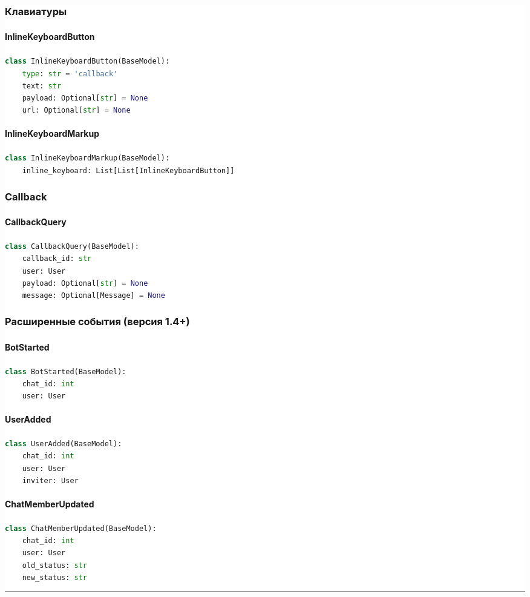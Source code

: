 ### Клавиатуры

#### InlineKeyboardButton
```python
class InlineKeyboardButton(BaseModel):
    type: str = 'callback'
    text: str
    payload: Optional[str] = None
    url: Optional[str] = None
```

#### InlineKeyboardMarkup
```python
class InlineKeyboardMarkup(BaseModel):
    inline_keyboard: List[List[InlineKeyboardButton]]
```

### Callback

#### CallbackQuery
```python
class CallbackQuery(BaseModel):
    callback_id: str
    user: User
    payload: Optional[str] = None
    message: Optional[Message] = None
```

### Расширенные события (версия 1.4+)

#### BotStarted
```python
class BotStarted(BaseModel):
    chat_id: int
    user: User
```

#### UserAdded
```python
class UserAdded(BaseModel):
    chat_id: int
    user: User
    inviter: User
```

#### ChatMemberUpdated
```python
class ChatMemberUpdated(BaseModel):
    chat_id: int
    user: User
    old_status: str
    new_status: str
```

---